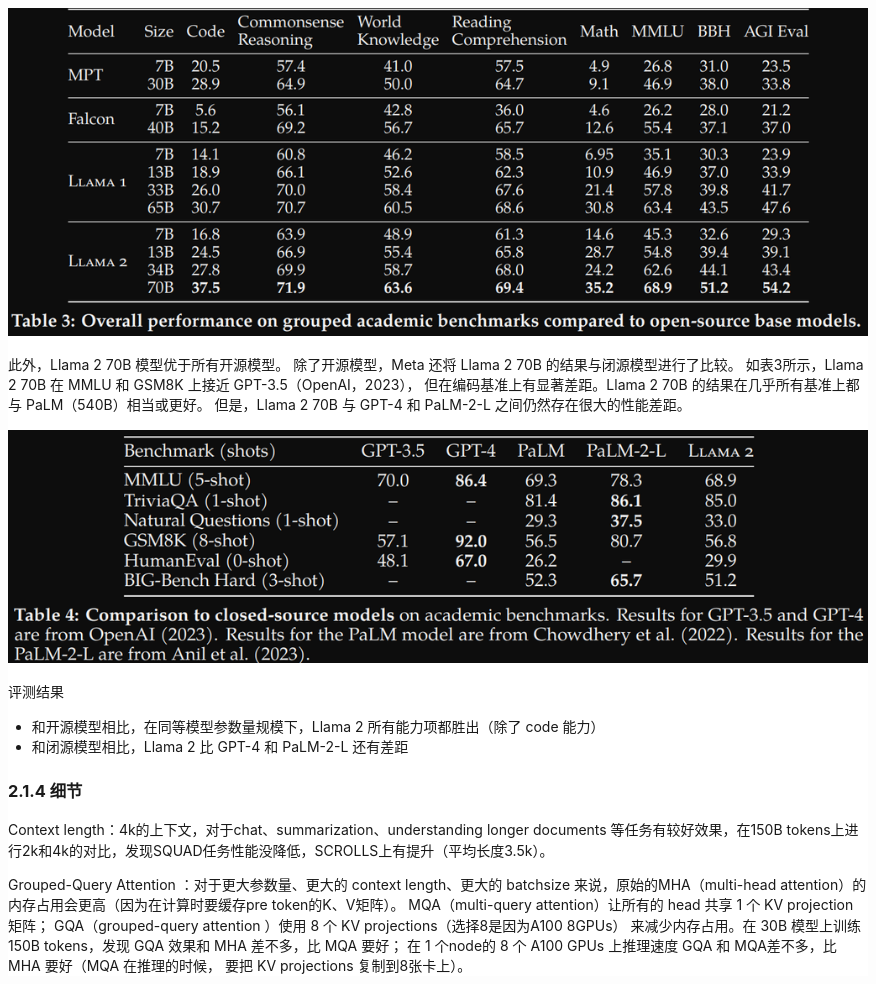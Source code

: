 ![](.02_llama2_images/预训练模型性能评估.png)

此外，Llama 2 70B 模型优于所有开源模型。 
除了开源模型，Meta 还将 Llama 2 70B 的结果与闭源模型进行了比较。
如表3所示，Llama 2 70B 在 MMLU 和 GSM8K 上接近 GPT-3.5（OpenAI，2023），
但在编码基准上有显著差距。Llama 2 70B 的结果在几乎所有基准上都与 PaLM（540B）相当或更好。
但是，Llama 2 70B 与 GPT-4 和 PaLM-2-L 之间仍然存在很大的性能差距。

![](.02_llama2_images/预训练70B性能对比.png)

评测结果

- 和开源模型相比，在同等模型参数量规模下，Llama 2 所有能力项都胜出（除了 code 能力）
- 和闭源模型相比，Llama 2 比 GPT-4 和 PaLM-2-L 还有差距

### 2.1.4 细节

Context length：4k的上下文，对于chat、summarization、understanding longer documents 
等任务有较好效果，在150B tokens上进行2k和4k的对比，发现SQUAD任务性能没降低，SCROLLS上有提升（平均长度3.5k）。

Grouped-Query Attention ：对于更大参数量、更大的 context length、更大的 batchsize 
来说，原始的MHA（multi-head attention）的内存占用会更高（因为在计算时要缓存pre token的K、V矩阵）。
MQA（multi-query attention）让所有的 head 共享 1 个 KV projection 矩阵；
GQA（grouped-query attention ）使用 8 个 KV projections（选择8是因为A100 8GPUs） 
来减少内存占用。在 30B 模型上训练 150B tokens，发现 GQA 效果和 MHA 差不多，比 MQA 要好；
在 1 个node的 8 个 A100 GPUs 上推理速度 GQA 和 MQA差不多，比 MHA 要好（MQA 在推理的时候，
要把 KV projections 复制到8张卡上）。
